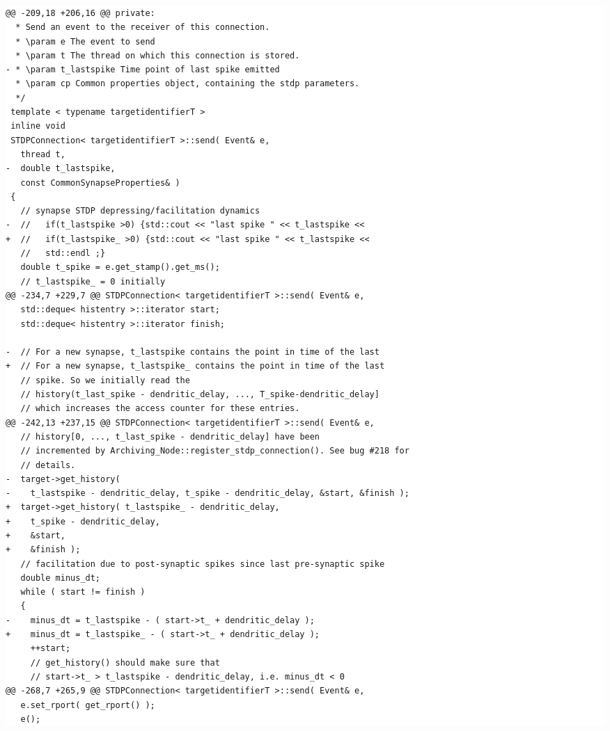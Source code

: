      
    @@ -209,18 +206,16 @@ private:
      * Send an event to the receiver of this connection.
      * \param e The event to send
      * \param t The thread on which this connection is stored.
    - * \param t_lastspike Time point of last spike emitted
      * \param cp Common properties object, containing the stdp parameters.
      */
     template < typename targetidentifierT >
     inline void
     STDPConnection< targetidentifierT >::send( Event& e,
       thread t,
    -  double t_lastspike,
       const CommonSynapseProperties& )
     {
       // synapse STDP depressing/facilitation dynamics
    -  //   if(t_lastspike >0) {std::cout << "last spike " << t_lastspike <<
    +  //   if(t_lastspike_ >0) {std::cout << "last spike " << t_lastspike <<
       //   std::endl ;}
       double t_spike = e.get_stamp().get_ms();
       // t_lastspike_ = 0 initially
    @@ -234,7 +229,7 @@ STDPConnection< targetidentifierT >::send( Event& e,
       std::deque< histentry >::iterator start;
       std::deque< histentry >::iterator finish;
     
    -  // For a new synapse, t_lastspike contains the point in time of the last
    +  // For a new synapse, t_lastspike_ contains the point in time of the last
       // spike. So we initially read the
       // history(t_last_spike - dendritic_delay, ..., T_spike-dendritic_delay]
       // which increases the access counter for these entries.
    @@ -242,13 +237,15 @@ STDPConnection< targetidentifierT >::send( Event& e,
       // history[0, ..., t_last_spike - dendritic_delay] have been
       // incremented by Archiving_Node::register_stdp_connection(). See bug #218 for
       // details.
    -  target->get_history(
    -    t_lastspike - dendritic_delay, t_spike - dendritic_delay, &start, &finish );
    +  target->get_history( t_lastspike_ - dendritic_delay,
    +    t_spike - dendritic_delay,
    +    &start,
    +    &finish );
       // facilitation due to post-synaptic spikes since last pre-synaptic spike
       double minus_dt;
       while ( start != finish )
       {
    -    minus_dt = t_lastspike - ( start->t_ + dendritic_delay );
    +    minus_dt = t_lastspike_ - ( start->t_ + dendritic_delay );
         ++start;
         // get_history() should make sure that
         // start->t_ > t_lastspike - dendritic_delay, i.e. minus_dt < 0
    @@ -268,7 +265,9 @@ STDPConnection< targetidentifierT >::send( Event& e,
       e.set_rport( get_rport() );
       e();
     
